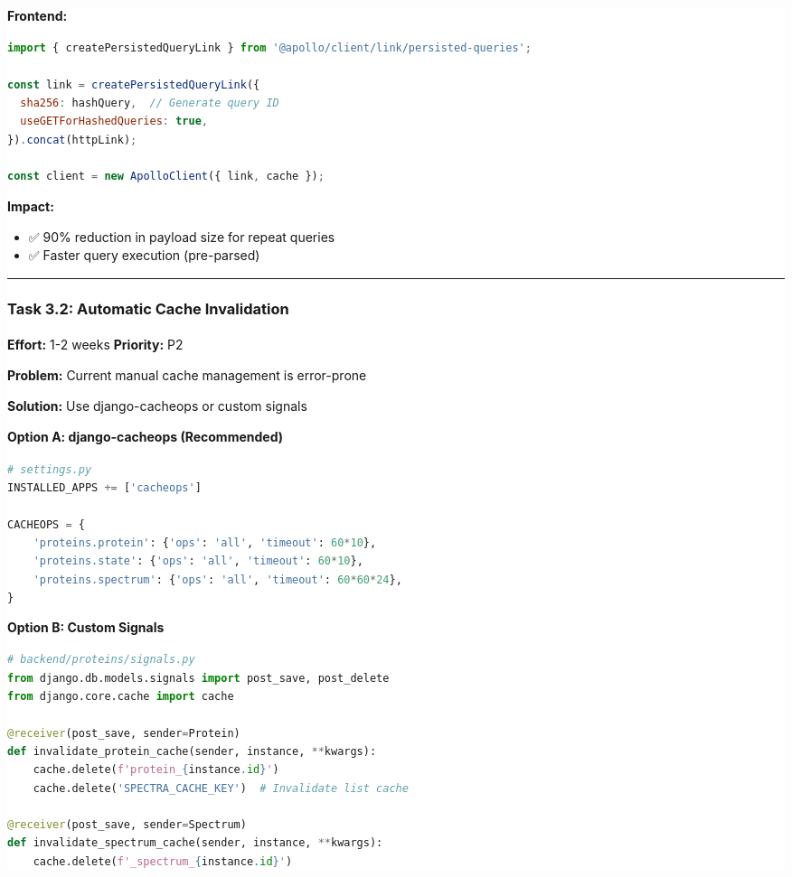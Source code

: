 ```python
```

**Frontend:**
```javascript
import { createPersistedQueryLink } from '@apollo/client/link/persisted-queries';

const link = createPersistedQueryLink({
  sha256: hashQuery,  // Generate query ID
  useGETForHashedQueries: true,
}).concat(httpLink);

const client = new ApolloClient({ link, cache });
```

**Impact:**
- ✅ 90% reduction in payload size for repeat queries
- ✅ Faster query execution (pre-parsed)

---

### Task 3.2: Automatic Cache Invalidation
**Effort:** 1-2 weeks
**Priority:** P2

**Problem:** Current manual cache management is error-prone

**Solution:** Use django-cacheops or custom signals

**Option A: django-cacheops (Recommended)**
```python
# settings.py
INSTALLED_APPS += ['cacheops']

CACHEOPS = {
    'proteins.protein': {'ops': 'all', 'timeout': 60*10},
    'proteins.state': {'ops': 'all', 'timeout': 60*10},
    'proteins.spectrum': {'ops': 'all', 'timeout': 60*60*24},
}
```

**Option B: Custom Signals**
```python
# backend/proteins/signals.py
from django.db.models.signals import post_save, post_delete
from django.core.cache import cache

@receiver(post_save, sender=Protein)
def invalidate_protein_cache(sender, instance, **kwargs):
    cache.delete(f'protein_{instance.id}')
    cache.delete('SPECTRA_CACHE_KEY')  # Invalidate list cache

@receiver(post_save, sender=Spectrum)
def invalidate_spectrum_cache(sender, instance, **kwargs):
    cache.delete(f'_spectrum_{instance.id}')
```
